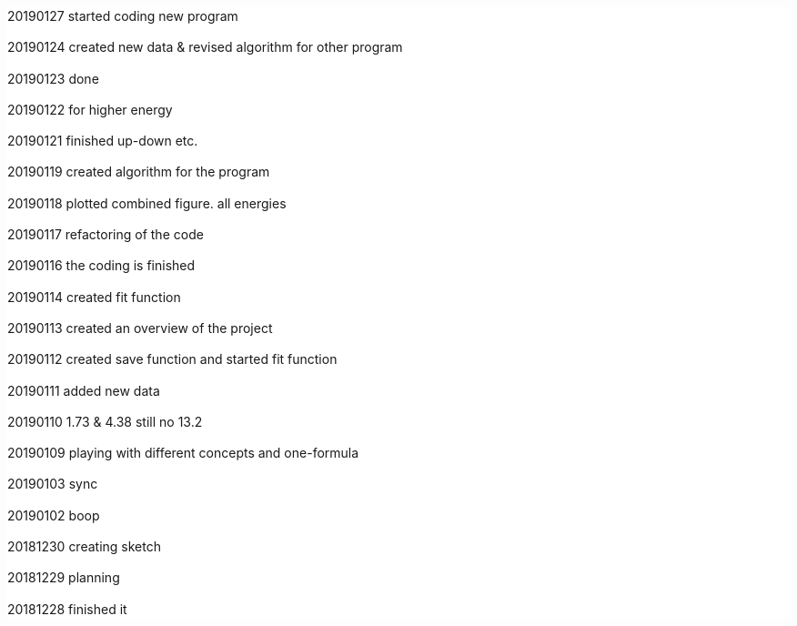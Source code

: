 20190127
started coding new program

20190124
created new data & revised algorithm for other program

20190123
done

20190122
for higher energy

20190121
finished up-down etc.

20190119
created algorithm for the program

20190118
plotted combined figure. all energies

20190117
refactoring of the code

20190116
the coding is finished

20190114
created fit function

20190113
created an overview of the project

20190112
created save function and started fit function

20190111
added new data

20190110
1.73 & 4.38 still no 13.2

20190109
playing with different concepts and one-formula

20190103
sync

20190102
boop

20181230
creating sketch

20181229
planning

20181228
finished it
